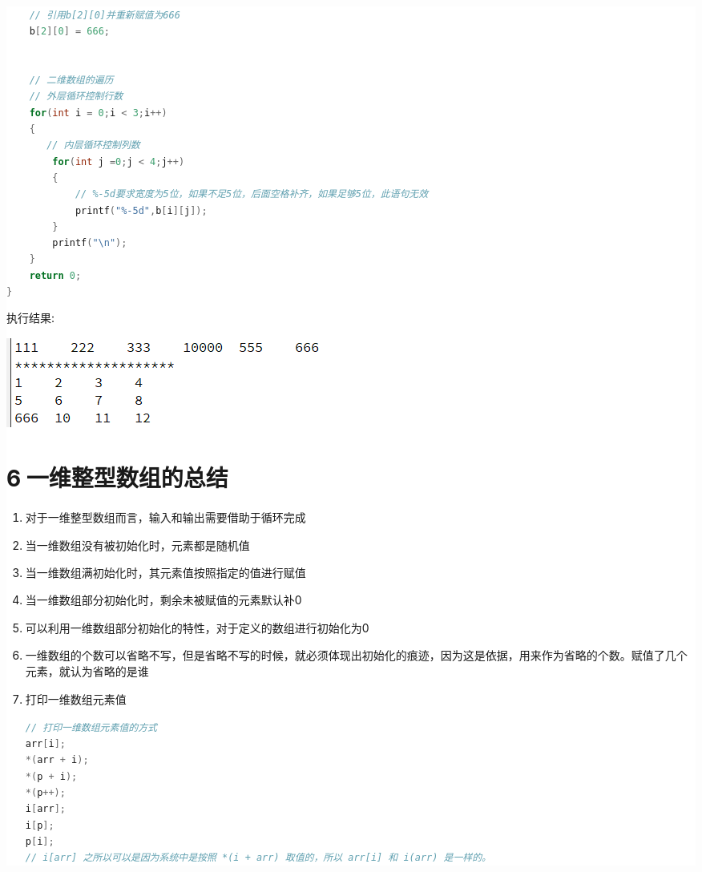 ```c
    // 引用b[2][0]并重新赋值为666
    b[2][0] = 666;


    // 二维数组的遍历
    // 外层循环控制行数
    for(int i = 0;i < 3;i++)
    {
       // 内层循环控制列数
        for(int j =0;j < 4;j++)
        {
            // %-5d要求宽度为5位，如果不足5位，后面空格补齐，如果足够5位，此语句无效
            printf("%-5d",b[i][j]);
        }
        printf("\n");
    }
    return 0;
}
```

执行结果:

![](images/02_数组/image-20211102222313455.png)

# 6 一维整型数组的总结

1. 对于一维整型数组而言，输入和输出需要借助于循环完成

2. 当一维数组没有被初始化时，元素都是随机值

3. 当一维数组满初始化时，其元素值按照指定的值进行赋值

4. 当一维数组部分初始化时，剩余未被赋值的元素默认补0

5. 可以利用一维数组部分初始化的特性，对于定义的数组进行初始化为0

6. 一维数组的个数可以省略不写，但是省略不写的时候，就必须体现出初始化的痕迹，因为这是依据，用来作为省略的个数。赋值了几个元素，就认为省略的是谁

7. 打印一维数组元素值

   ```c
   // 打印一维数组元素值的方式
   arr[i];
   *(arr + i);
   *(p + i);
   *(p++);
   i[arr];
   i[p];
   p[i];
   // i[arr] 之所以可以是因为系统中是按照 *(i + arr) 取值的，所以 arr[i] 和 i(arr) 是一样的。
   ```
